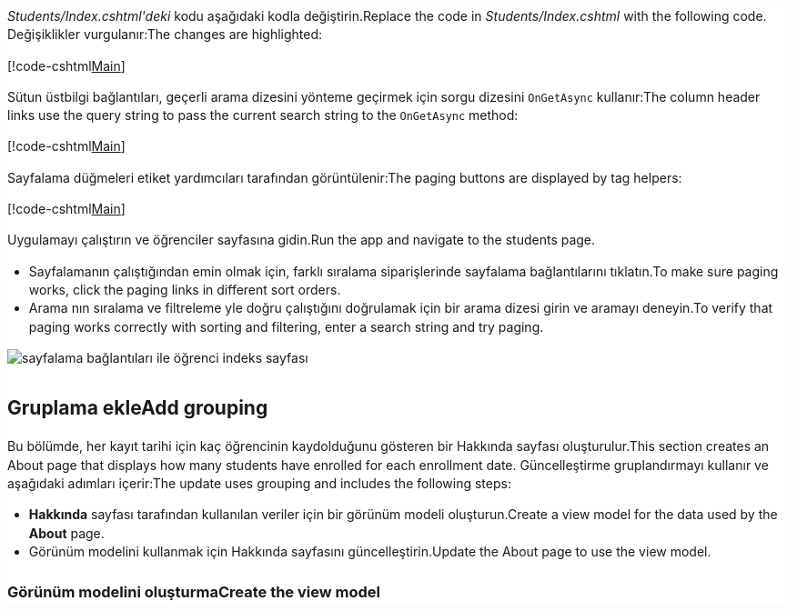 <span data-ttu-id="f9a8e-259">*Students/Index.cshtml'deki* kodu aşağıdaki kodla değiştirin.</span><span class="sxs-lookup"><span data-stu-id="f9a8e-259">Replace the code in *Students/Index.cshtml* with the following code.</span></span> <span data-ttu-id="f9a8e-260">Değişiklikler vurgulanır:</span><span class="sxs-lookup"><span data-stu-id="f9a8e-260">The changes are highlighted:</span></span>

[!code-cshtml[Main](intro/samples/cu30/Pages/Students/Index.cshtml?highlight=29-32,38-41,69-87)]

<span data-ttu-id="f9a8e-261">Sütun üstbilgi bağlantıları, geçerli arama dizesini yönteme geçirmek için sorgu dizesini `OnGetAsync` kullanır:</span><span class="sxs-lookup"><span data-stu-id="f9a8e-261">The column header links use the query string to pass the current search string to the `OnGetAsync` method:</span></span>

[!code-cshtml[Main](intro/samples/cu30/Pages/Students/Index.cshtml?range=29-32)]

<span data-ttu-id="f9a8e-262">Sayfalama düğmeleri etiket yardımcıları tarafından görüntülenir:</span><span class="sxs-lookup"><span data-stu-id="f9a8e-262">The paging buttons are displayed by tag helpers:</span></span>

[!code-cshtml[Main](intro/samples/cu30/Pages/Students/Index.cshtml?range=73-87)]

<span data-ttu-id="f9a8e-263">Uygulamayı çalıştırın ve öğrenciler sayfasına gidin.</span><span class="sxs-lookup"><span data-stu-id="f9a8e-263">Run the app and navigate to the students page.</span></span>

* <span data-ttu-id="f9a8e-264">Sayfalamanın çalıştığından emin olmak için, farklı sıralama siparişlerinde sayfalama bağlantılarını tıklatın.</span><span class="sxs-lookup"><span data-stu-id="f9a8e-264">To make sure paging works, click the paging links in different sort orders.</span></span>
* <span data-ttu-id="f9a8e-265">Arama nın sıralama ve filtreleme yle doğru çalıştığını doğrulamak için bir arama dizesi girin ve aramayı deneyin.</span><span class="sxs-lookup"><span data-stu-id="f9a8e-265">To verify that paging works correctly with sorting and filtering, enter a search string and try paging.</span></span>

![sayfalama bağlantıları ile öğrenci indeks sayfası](sort-filter-page/_static/paging30.png)

## <a name="add-grouping"></a><span data-ttu-id="f9a8e-267">Gruplama ekle</span><span class="sxs-lookup"><span data-stu-id="f9a8e-267">Add grouping</span></span>

<span data-ttu-id="f9a8e-268">Bu bölümde, her kayıt tarihi için kaç öğrencinin kaydolduğunu gösteren bir Hakkında sayfası oluşturulur.</span><span class="sxs-lookup"><span data-stu-id="f9a8e-268">This section creates an About page that displays how many students have enrolled for each enrollment date.</span></span> <span data-ttu-id="f9a8e-269">Güncelleştirme gruplandırmayı kullanır ve aşağıdaki adımları içerir:</span><span class="sxs-lookup"><span data-stu-id="f9a8e-269">The update uses grouping and includes the following steps:</span></span>

* <span data-ttu-id="f9a8e-270">**Hakkında** sayfası tarafından kullanılan veriler için bir görünüm modeli oluşturun.</span><span class="sxs-lookup"><span data-stu-id="f9a8e-270">Create a view model for the data used by the **About** page.</span></span>
* <span data-ttu-id="f9a8e-271">Görünüm modelini kullanmak için Hakkında sayfasını güncelleştirin.</span><span class="sxs-lookup"><span data-stu-id="f9a8e-271">Update the About page to use the view model.</span></span>

### <a name="create-the-view-model"></a><span data-ttu-id="f9a8e-272">Görünüm modelini oluşturma</span><span class="sxs-lookup"><span data-stu-id="f9a8e-272">Create the view model</span></span>
